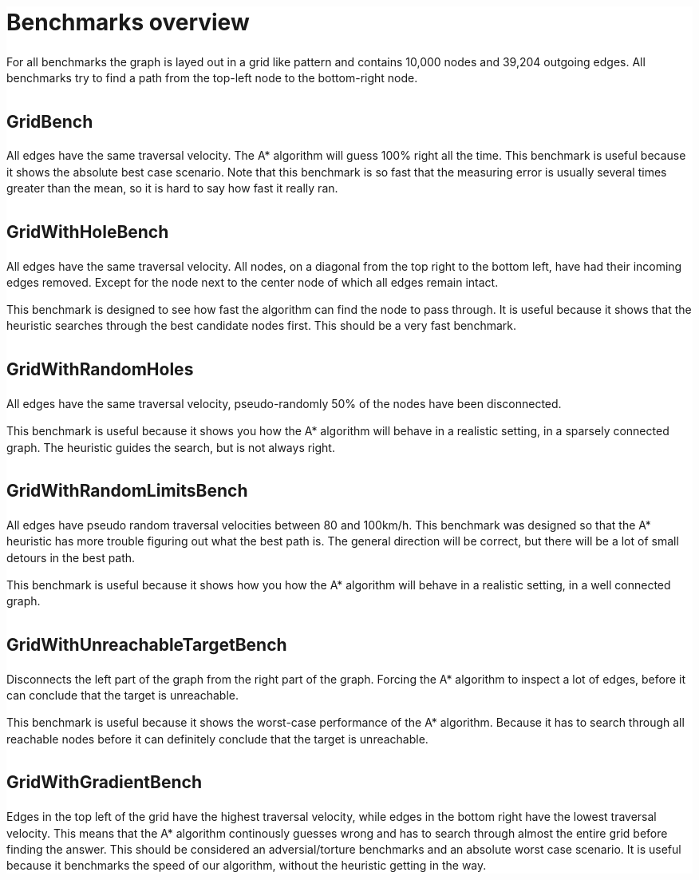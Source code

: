 # Benchmarks overview
For all benchmarks the graph is layed out in a grid like pattern and contains 10,000 nodes and 39,204 outgoing edges. All benchmarks try to find a path from the top-left node to the bottom-right node.

## GridBench
All edges have the same traversal velocity. The A* algorithm will guess 100% right all the time. This benchmark is useful because it shows the absolute best case scenario. Note that this benchmark is so fast that the measuring error is usually several times greater than the mean, so it is hard to say how fast it really ran.  

## GridWithHoleBench 
All edges have the same traversal velocity. All nodes, on a diagonal from the top right to the bottom left, have had their incoming edges removed. Except for the node next to the center node of which all edges remain intact.

This benchmark is designed to see how fast the algorithm can find the node to pass through. It is useful because it shows that the heuristic searches through the best candidate nodes first. This should be a very fast benchmark.

## GridWithRandomHoles
All edges have the same traversal velocity, pseudo-randomly 50% of the nodes have been disconnected.

This benchmark is useful because it shows you how the A* algorithm will behave in a realistic setting, in a sparsely connected graph. The heuristic guides the search, but is not always right.

## GridWithRandomLimitsBench
All edges have pseudo random traversal velocities between 80 and 100km/h. This benchmark was designed so that the A* heuristic has more trouble figuring out what the best path is. The general direction will be correct, but there will be a lot of small detours in the best path.

This benchmark is useful because it shows how you how the A* algorithm will behave in a realistic setting, in a well connected graph.

## GridWithUnreachableTargetBench
Disconnects the left part of the graph from the right part of the graph. Forcing the A* algorithm to inspect a lot of edges, before it can conclude that the target is unreachable. 

This benchmark is useful because it shows the worst-case performance of the A* algorithm. Because it has to search through all reachable nodes before it can definitely conclude that the target is unreachable.

## GridWithGradientBench 
Edges in the top left of the grid have the highest traversal velocity, while edges in the bottom right have the lowest traversal velocity. This means that the A* algorithm continously guesses wrong and has to search through almost the entire grid before finding the answer. This should be considered an adversial/torture benchmarks and an absolute worst case scenario. It is useful because it benchmarks the speed of our algorithm, without the heuristic getting in the way. 
